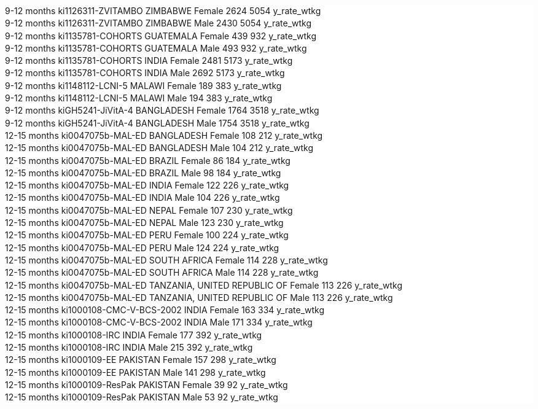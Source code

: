 9-12 months    ki1126311-ZVITAMBO         ZIMBABWE                       Female      2624    5054  y_rate_wtkg      
9-12 months    ki1126311-ZVITAMBO         ZIMBABWE                       Male        2430    5054  y_rate_wtkg      
9-12 months    ki1135781-COHORTS          GUATEMALA                      Female       439     932  y_rate_wtkg      
9-12 months    ki1135781-COHORTS          GUATEMALA                      Male         493     932  y_rate_wtkg      
9-12 months    ki1135781-COHORTS          INDIA                          Female      2481    5173  y_rate_wtkg      
9-12 months    ki1135781-COHORTS          INDIA                          Male        2692    5173  y_rate_wtkg      
9-12 months    ki1148112-LCNI-5           MALAWI                         Female       189     383  y_rate_wtkg      
9-12 months    ki1148112-LCNI-5           MALAWI                         Male         194     383  y_rate_wtkg      
9-12 months    kiGH5241-JiVitA-4          BANGLADESH                     Female      1764    3518  y_rate_wtkg      
9-12 months    kiGH5241-JiVitA-4          BANGLADESH                     Male        1754    3518  y_rate_wtkg      
12-15 months   ki0047075b-MAL-ED          BANGLADESH                     Female       108     212  y_rate_wtkg      
12-15 months   ki0047075b-MAL-ED          BANGLADESH                     Male         104     212  y_rate_wtkg      
12-15 months   ki0047075b-MAL-ED          BRAZIL                         Female        86     184  y_rate_wtkg      
12-15 months   ki0047075b-MAL-ED          BRAZIL                         Male          98     184  y_rate_wtkg      
12-15 months   ki0047075b-MAL-ED          INDIA                          Female       122     226  y_rate_wtkg      
12-15 months   ki0047075b-MAL-ED          INDIA                          Male         104     226  y_rate_wtkg      
12-15 months   ki0047075b-MAL-ED          NEPAL                          Female       107     230  y_rate_wtkg      
12-15 months   ki0047075b-MAL-ED          NEPAL                          Male         123     230  y_rate_wtkg      
12-15 months   ki0047075b-MAL-ED          PERU                           Female       100     224  y_rate_wtkg      
12-15 months   ki0047075b-MAL-ED          PERU                           Male         124     224  y_rate_wtkg      
12-15 months   ki0047075b-MAL-ED          SOUTH AFRICA                   Female       114     228  y_rate_wtkg      
12-15 months   ki0047075b-MAL-ED          SOUTH AFRICA                   Male         114     228  y_rate_wtkg      
12-15 months   ki0047075b-MAL-ED          TANZANIA, UNITED REPUBLIC OF   Female       113     226  y_rate_wtkg      
12-15 months   ki0047075b-MAL-ED          TANZANIA, UNITED REPUBLIC OF   Male         113     226  y_rate_wtkg      
12-15 months   ki1000108-CMC-V-BCS-2002   INDIA                          Female       163     334  y_rate_wtkg      
12-15 months   ki1000108-CMC-V-BCS-2002   INDIA                          Male         171     334  y_rate_wtkg      
12-15 months   ki1000108-IRC              INDIA                          Female       177     392  y_rate_wtkg      
12-15 months   ki1000108-IRC              INDIA                          Male         215     392  y_rate_wtkg      
12-15 months   ki1000109-EE               PAKISTAN                       Female       157     298  y_rate_wtkg      
12-15 months   ki1000109-EE               PAKISTAN                       Male         141     298  y_rate_wtkg      
12-15 months   ki1000109-ResPak           PAKISTAN                       Female        39      92  y_rate_wtkg      
12-15 months   ki1000109-ResPak           PAKISTAN                       Male          53      92  y_rate_wtkg      